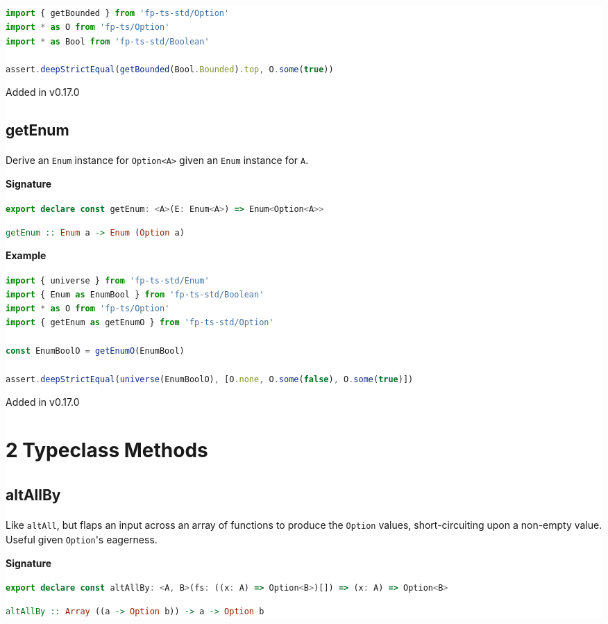 ```ts
import { getBounded } from 'fp-ts-std/Option'
import * as O from 'fp-ts/Option'
import * as Bool from 'fp-ts-std/Boolean'

assert.deepStrictEqual(getBounded(Bool.Bounded).top, O.some(true))
```

Added in v0.17.0

## getEnum

Derive an `Enum` instance for `Option<A>` given an `Enum` instance for `A`.

**Signature**

```ts
export declare const getEnum: <A>(E: Enum<A>) => Enum<Option<A>>
```

```hs
getEnum :: Enum a -> Enum (Option a)
```

**Example**

```ts
import { universe } from 'fp-ts-std/Enum'
import { Enum as EnumBool } from 'fp-ts-std/Boolean'
import * as O from 'fp-ts/Option'
import { getEnum as getEnumO } from 'fp-ts-std/Option'

const EnumBoolO = getEnumO(EnumBool)

assert.deepStrictEqual(universe(EnumBoolO), [O.none, O.some(false), O.some(true)])
```

Added in v0.17.0

# 2 Typeclass Methods

## altAllBy

Like `altAll`, but flaps an input across an array of functions to produce
the `Option` values, short-circuiting upon a non-empty value. Useful given
`Option`'s eagerness.

**Signature**

```ts
export declare const altAllBy: <A, B>(fs: ((x: A) => Option<B>)[]) => (x: A) => Option<B>
```

```hs
altAllBy :: Array ((a -> Option b)) -> a -> Option b
```
